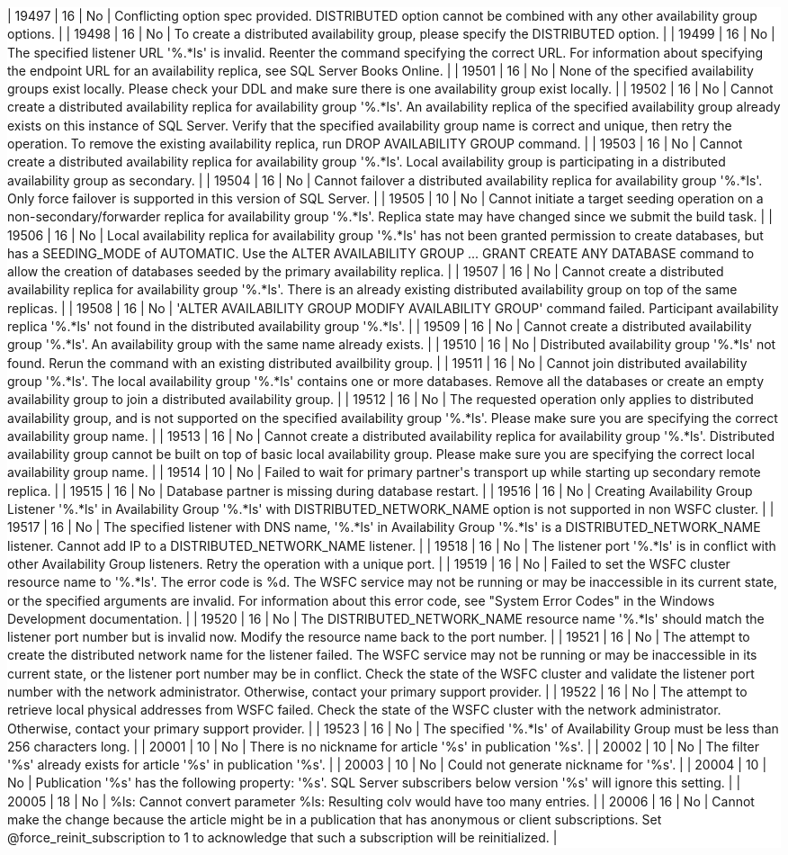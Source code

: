 | 19497 | 16 | No | Conflicting option spec provided. DISTRIBUTED option cannot be combined with any other availability group options. |
| 19498 | 16 | No | To create a distributed availability group, please specify the DISTRIBUTED option. |
| 19499 | 16 | No | The specified listener URL '%.\*ls' is invalid. Reenter the command specifying the correct URL. For information about specifying the endpoint URL for an availability replica, see SQL Server Books Online. |
| 19501 | 16 | No | None of the specified availability groups exist locally. Please check your DDL and make sure there is one availability group exist locally. |
| 19502 | 16 | No | Cannot create a distributed availability replica for availability group '%.\*ls'. An availability replica of the specified availability group already exists on this instance of SQL Server. Verify that the specified availability group name is correct and unique, then retry the operation. To remove the existing availability replica, run DROP AVAILABILITY GROUP command. |
| 19503 | 16 | No | Cannot create a distributed availability replica for availability group '%.\*ls'. Local availability group is participating in a distributed availability group as secondary. |
| 19504 | 16 | No | Cannot failover a distributed availability replica for availability group '%.\*ls'. Only force failover is supported in this version of SQL Server. |
| 19505 | 10 | No | Cannot initiate a target seeding operation on a non-secondary/forwarder replica for availability group '%.\*ls'. Replica state may have changed since we submit the build task. |
| 19506 | 16 | No | Local availability replica for availability group '%.\*ls' has not been granted permission to create databases, but has a SEEDING_MODE of AUTOMATIC. Use the ALTER AVAILABILITY GROUP ... GRANT CREATE ANY DATABASE command to allow the creation of databases seeded by the primary availability replica. |
| 19507 | 16 | No | Cannot create a distributed availability replica for availability group '%.\*ls'. There is an already existing distributed availability group on top of the same replicas. |
| 19508 | 16 | No | 'ALTER AVAILABILITY GROUP MODIFY AVAILABILITY GROUP' command failed. Participant availability replica '%.\*ls' not found in the distributed availability group '%.\*ls'. |
| 19509 | 16 | No | Cannot create a distributed availability group '%.\*ls'. An availability group with the same name already exists. |
| 19510 | 16 | No | Distributed availability group '%.\*ls' not found. Rerun the command with an existing distributed availbility group. |
| 19511 | 16 | No | Cannot join distributed availability group '%.\*ls'. The local availability group '%.\*ls' contains one or more databases. Remove all the databases or create an empty availability group to join a distributed availability group. |
| 19512 | 16 | No | The requested operation only applies to distributed availability group, and is not supported on the specified availability group '%.\*ls'. Please make sure you are specifying the correct availability group name. |
| 19513 | 16 | No | Cannot create a distributed availability replica for availability group '%.\*ls'. Distributed availability group cannot be built on top of basic local availability group. Please make sure you are specifying the correct local availability group name. |
| 19514 | 10 | No | Failed to wait for primary partner's transport up while starting up secondary remote replica. |
| 19515 | 16 | No | Database partner is missing during database restart. |
| 19516 | 16 | No | Creating Availability Group Listener '%.\*ls' in Availability Group '%.\*ls' with DISTRIBUTED_NETWORK_NAME option is not supported in non WSFC cluster. |
| 19517 | 16 | No | The specified listener with DNS name, '%.\*ls' in Availability Group '%.\*ls' is a DISTRIBUTED_NETWORK_NAME listener. Cannot add IP to a DISTRIBUTED_NETWORK_NAME listener. |
| 19518 | 16 | No | The listener port '%.\*ls' is in conflict with other Availability Group listeners. Retry the operation with a unique port. |
| 19519 | 16 | No | Failed to set the WSFC cluster resource name to '%.\*ls'. The error code is %d. The WSFC service may not be running or may be inaccessible in its current state, or the specified arguments are invalid. For information about this error code, see "System Error Codes" in the Windows Development documentation. |
| 19520 | 16 | No | The DISTRIBUTED_NETWORK_NAME resource name '%.\*ls' should match the listener port number but is invalid now. Modify the resource name back to the port number. |
| 19521 | 16 | No | The attempt to create the distributed network name for the listener failed. The WSFC service may not be running or may be inaccessible in its current state, or the listener port number may be in conflict. Check the state of the WSFC cluster and validate the listener port number with the network administrator. Otherwise, contact your primary support provider. |
| 19522 | 16 | No | The attempt to retrieve local physical addresses from WSFC failed. Check the state of the WSFC cluster with the network administrator. Otherwise, contact your primary support provider. |
| 19523 | 16 | No | The specified '%.\*ls' of Availability Group must be less than 256 characters long. |
| 20001 | 10 | No | There is no nickname for article '%s' in publication '%s'. |
| 20002 | 10 | No | The filter '%s' already exists for article '%s' in publication '%s'. |
| 20003 | 10 | No | Could not generate nickname for '%s'. |
| 20004 | 10 | No | Publication '%s' has the following property: '%s'. SQL Server subscribers below version '%s' will ignore this setting. |
| 20005 | 18 | No | %ls: Cannot convert parameter %ls: Resulting colv would have too many entries. |
| 20006 | 16 | No | Cannot make the change because the article might be in a publication that has anonymous or client subscriptions. Set @force_reinit_subscription to 1 to acknowledge that such a subscription will be reinitialized. |